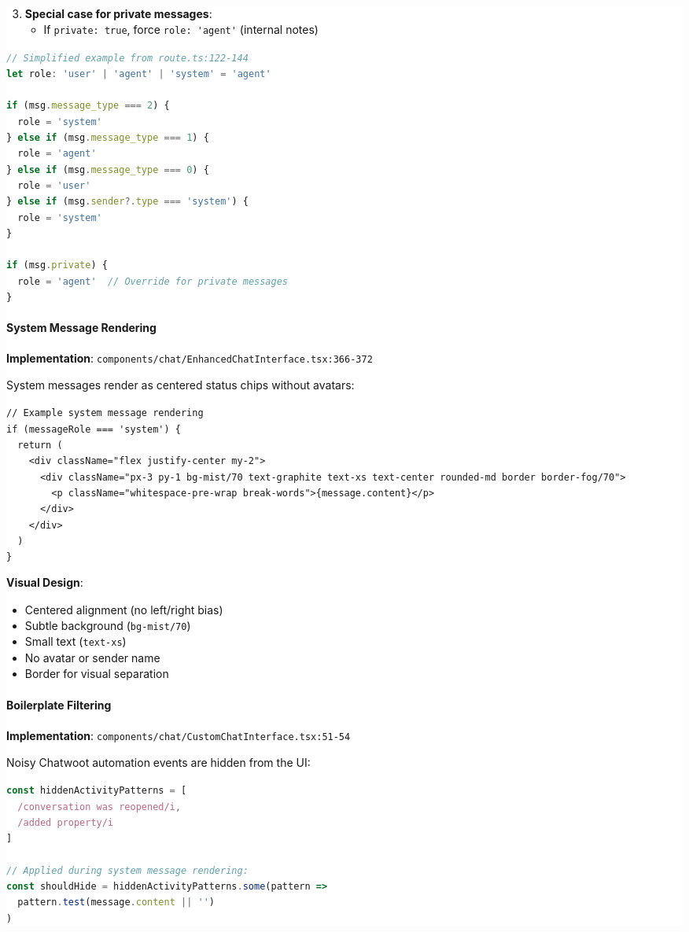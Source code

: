 3. **Special case for private messages**:
   - If `private: true`, force `role: 'agent'` (internal notes)

```typescript
// Simplified example from route.ts:122-144
let role: 'user' | 'agent' | 'system' = 'agent'

if (msg.message_type === 2) {
  role = 'system'
} else if (msg.message_type === 1) {
  role = 'agent'
} else if (msg.message_type === 0) {
  role = 'user'
} else if (msg.sender?.type === 'system') {
  role = 'system'
}

if (msg.private) {
  role = 'agent'  // Override for private messages
}
```

#### System Message Rendering

**Implementation**: `components/chat/EnhancedChatInterface.tsx:366-372`

System messages render as centered status chips without avatars:

```tsx
// Example system message rendering
if (messageRole === 'system') {
  return (
    <div className="flex justify-center my-2">
      <div className="px-3 py-1 bg-mist/70 text-graphite text-xs text-center rounded-md border border-fog/70">
        <p className="whitespace-pre-wrap break-words">{message.content}</p>
      </div>
    </div>
  )
}
```

**Visual Design**:
- Centered alignment (no left/right bias)
- Subtle background (`bg-mist/70`)
- Small text (`text-xs`)
- No avatar or sender name
- Border for visual separation

#### Boilerplate Filtering

**Implementation**: `components/chat/CustomChatInterface.tsx:51-54`

Noisy Chatwoot automation events are hidden from the UI:

```typescript
const hiddenActivityPatterns = [
  /conversation was reopened/i,
  /added property/i
]

// Applied during system message rendering:
const shouldHide = hiddenActivityPatterns.some(pattern => 
  pattern.test(message.content || '')
)
```
